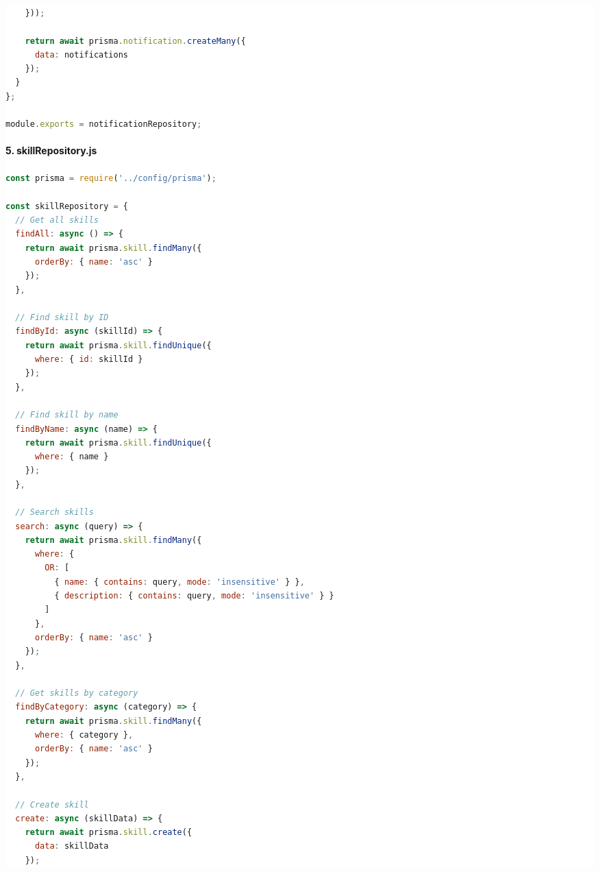 ```javascript
    }));

    return await prisma.notification.createMany({
      data: notifications
    });
  }
};

module.exports = notificationRepository;
```

#### 5. skillRepository.js

```javascript
const prisma = require('../config/prisma');

const skillRepository = {
  // Get all skills
  findAll: async () => {
    return await prisma.skill.findMany({
      orderBy: { name: 'asc' }
    });
  },

  // Find skill by ID
  findById: async (skillId) => {
    return await prisma.skill.findUnique({
      where: { id: skillId }
    });
  },

  // Find skill by name
  findByName: async (name) => {
    return await prisma.skill.findUnique({
      where: { name }
    });
  },

  // Search skills
  search: async (query) => {
    return await prisma.skill.findMany({
      where: {
        OR: [
          { name: { contains: query, mode: 'insensitive' } },
          { description: { contains: query, mode: 'insensitive' } }
        ]
      },
      orderBy: { name: 'asc' }
    });
  },

  // Get skills by category
  findByCategory: async (category) => {
    return await prisma.skill.findMany({
      where: { category },
      orderBy: { name: 'asc' }
    });
  },

  // Create skill
  create: async (skillData) => {
    return await prisma.skill.create({
      data: skillData
    });
```
